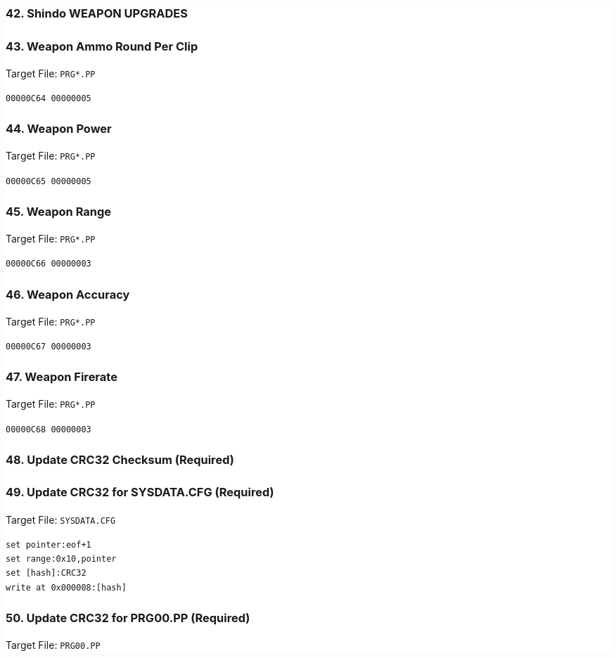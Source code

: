 ### 42.  Shindo WEAPON UPGRADES
### 43. Weapon Ammo Round Per Clip

Target File: `PRG*.PP`

```
00000C64 00000005
```

### 44. Weapon Power

Target File: `PRG*.PP`

```
00000C65 00000005
```

### 45. Weapon Range

Target File: `PRG*.PP`

```
00000C66 00000003
```

### 46. Weapon Accuracy

Target File: `PRG*.PP`

```
00000C67 00000003
```

### 47. Weapon Firerate

Target File: `PRG*.PP`

```
00000C68 00000003
```

### 48.  Update CRC32 Checksum (Required)
### 49. Update CRC32 for SYSDATA.CFG (Required)

Target File: `SYSDATA.CFG`

```
set pointer:eof+1
set range:0x10,pointer
set [hash]:CRC32
write at 0x000008:[hash]
```

### 50. Update CRC32 for PRG00.PP (Required)

Target File: `PRG00.PP`

